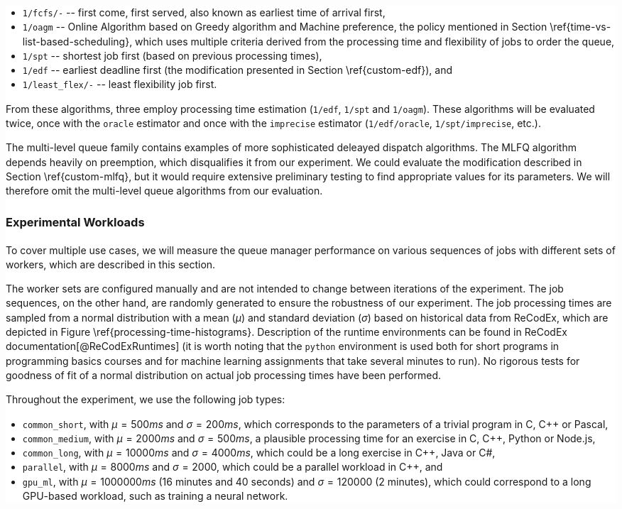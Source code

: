 - `1/fcfs/-` -- first come, first served, also known as earliest time of arrival 
  first,
- `1/oagm` -- Online Algorithm based on Greedy algorithm and Machine preference, 
  the policy mentioned in Section \ref{time-vs-list-based-scheduling}, which 
  uses multiple criteria derived from the processing time and flexibility of 
  jobs to order the queue,
- `1/spt` -- shortest job first (based on previous processing times),
- `1/edf` -- earliest deadline first (the modification presented in Section 
  \ref{custom-edf}), and
- `1/least_flex/-` -- least flexibility job first.

From these algorithms, three employ processing time estimation (`1/edf`, `1/spt` 
and `1/oagm`). These algorithms will be evaluated twice, once with the `oracle` 
estimator and once with the `imprecise` estimator (`1/edf/oracle`, 
`1/spt/imprecise`, etc.).

The multi-level queue family contains examples of more sophisticated deleayed 
dispatch algorithms. The MLFQ algorithm depends heavily on preemption, which 
disqualifies it from our experiment. We could evaluate the modification 
described in Section \ref{custom-mlfq}, but it would require extensive 
preliminary testing to find appropriate values for its parameters. We will 
therefore omit the multi-level queue algorithms from our evaluation.

### Experimental Workloads

To cover multiple use cases, we will measure the queue manager performance on 
various sequences of jobs with different sets of workers, which are described in 
this section.

The worker sets are configured manually and are not intended to change between 
iterations of the experiment. The job sequences, on the other hand, are randomly 
generated to ensure the robustness of our experiment. The job processing times 
are sampled from a normal distribution with a mean ($\mu$) and standard 
deviation ($\sigma$) based on historical data from ReCodEx, which are depicted 
in Figure \ref{processing-time-histograms}. Description of the runtime 
environments can be found in ReCodEx documentation[@ReCodExRuntimes] (it is 
worth noting that the `python` environment is used both for short programs in 
programming basics courses and for machine learning assignments that take 
several minutes to run). No rigorous tests for goodness of fit of a normal 
distribution on actual job processing times have been performed.

Throughout the experiment, we use the following job types:

- `common_short`, with $\mu=500ms$ and $\sigma=200ms$, which corresponds to the 
  parameters of a trivial program in C, C++ or Pascal,
- `common_medium`, with $\mu=2000ms$ and $\sigma=500ms$, a plausible processing 
  time for an exercise in C, C++, Python or Node.js,
- `common_long`, with $\mu=10000ms$ and $\sigma=4000ms$, which could be a long 
  exercise in C++, Java or C#,
- `parallel`, with $\mu=8000ms$ and $\sigma=2000$, which could be a parallel 
  workload in C++, and
- `gpu_ml`, with $\mu=1000000ms$ (16 minutes and 40 seconds) and $\sigma=120000$ 
  (2 minutes), which could correspond to a long GPU-based workload, such as 
  training a neural network.
